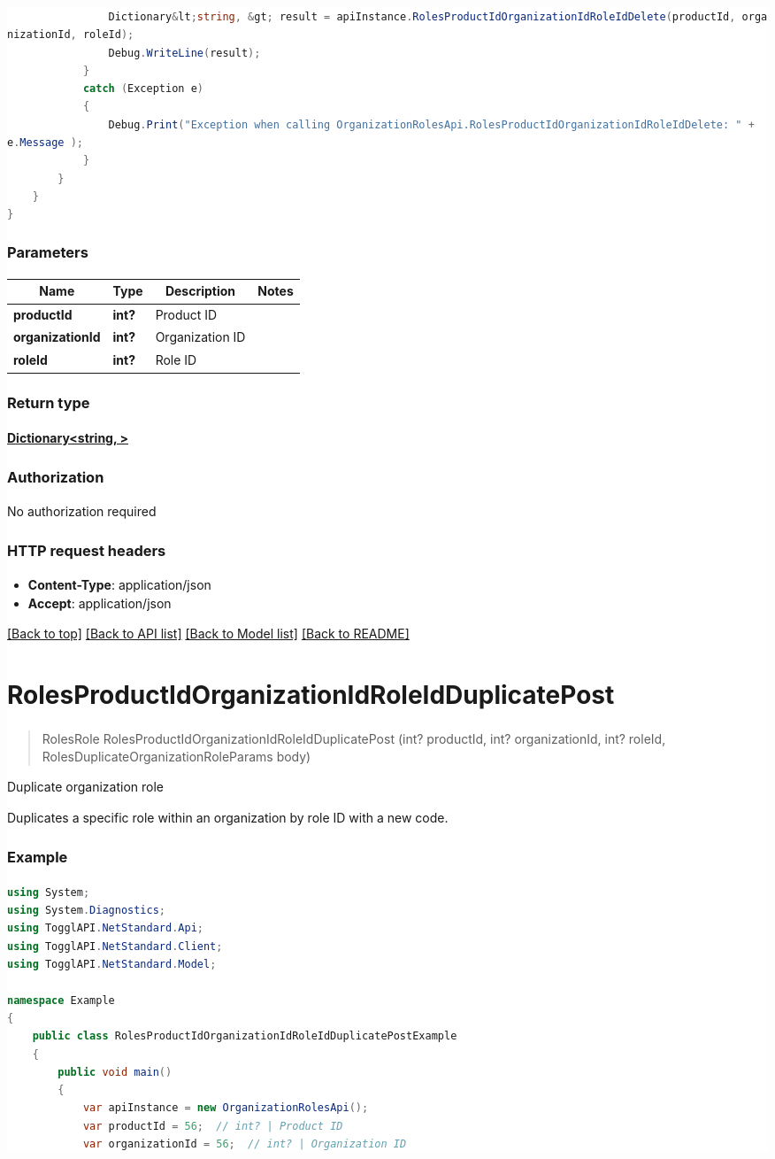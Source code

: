 ```csharp
                Dictionary&lt;string, &gt; result = apiInstance.RolesProductIdOrganizationIdRoleIdDelete(productId, organizationId, roleId);
                Debug.WriteLine(result);
            }
            catch (Exception e)
            {
                Debug.Print("Exception when calling OrganizationRolesApi.RolesProductIdOrganizationIdRoleIdDelete: " + e.Message );
            }
        }
    }
}
```

### Parameters

Name | Type | Description  | Notes
------------- | ------------- | ------------- | -------------
 **productId** | **int?**| Product ID | 
 **organizationId** | **int?**| Organization ID | 
 **roleId** | **int?**| Role ID | 

### Return type

[**Dictionary<string, >**](.md)

### Authorization

No authorization required

### HTTP request headers

 - **Content-Type**: application/json
 - **Accept**: application/json

[[Back to top]](#) [[Back to API list]](../README.md#documentation-for-api-endpoints) [[Back to Model list]](../README.md#documentation-for-models) [[Back to README]](../README.md)

<a name="rolesproductidorganizationidroleidduplicatepost"></a>
# **RolesProductIdOrganizationIdRoleIdDuplicatePost**
> RolesRole RolesProductIdOrganizationIdRoleIdDuplicatePost (int? productId, int? organizationId, int? roleId, RolesDuplicateOrganizationRoleParams body)

Duplicate organization role

Duplicates a specific role within an organization by role ID with a new code.

### Example
```csharp
using System;
using System.Diagnostics;
using TogglAPI.NetStandard.Api;
using TogglAPI.NetStandard.Client;
using TogglAPI.NetStandard.Model;

namespace Example
{
    public class RolesProductIdOrganizationIdRoleIdDuplicatePostExample
    {
        public void main()
        {
            var apiInstance = new OrganizationRolesApi();
            var productId = 56;  // int? | Product ID
            var organizationId = 56;  // int? | Organization ID
```